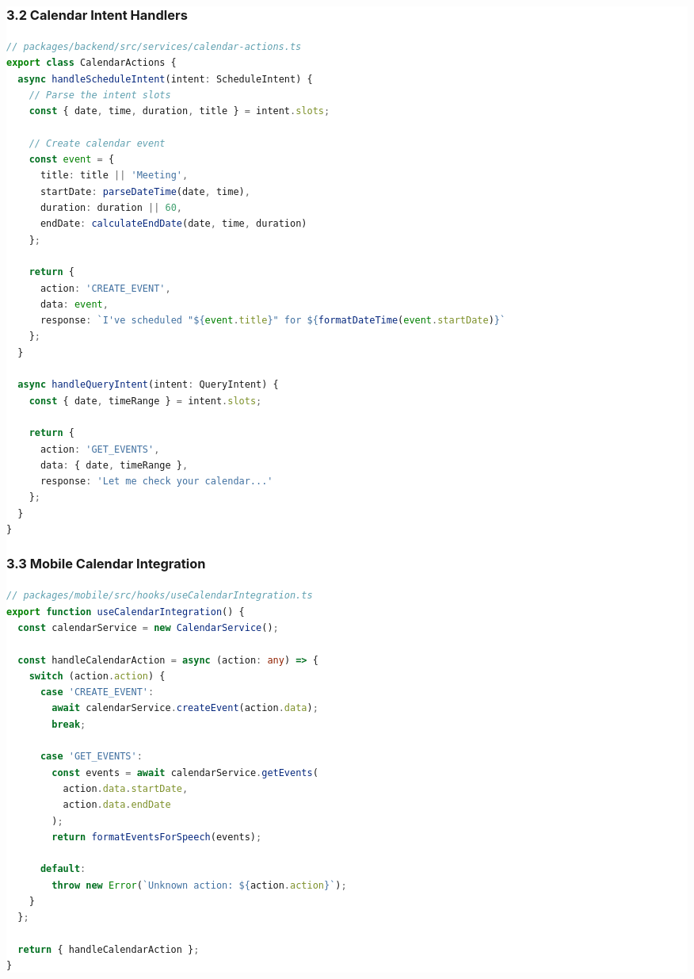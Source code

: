 ### 3.2 Calendar Intent Handlers
```typescript
// packages/backend/src/services/calendar-actions.ts
export class CalendarActions {
  async handleScheduleIntent(intent: ScheduleIntent) {
    // Parse the intent slots
    const { date, time, duration, title } = intent.slots;
    
    // Create calendar event
    const event = {
      title: title || 'Meeting',
      startDate: parseDateTime(date, time),
      duration: duration || 60,
      endDate: calculateEndDate(date, time, duration)
    };
    
    return {
      action: 'CREATE_EVENT',
      data: event,
      response: `I've scheduled "${event.title}" for ${formatDateTime(event.startDate)}`
    };
  }
  
  async handleQueryIntent(intent: QueryIntent) {
    const { date, timeRange } = intent.slots;
    
    return {
      action: 'GET_EVENTS',
      data: { date, timeRange },
      response: 'Let me check your calendar...'
    };
  }
}
```

### 3.3 Mobile Calendar Integration
```typescript
// packages/mobile/src/hooks/useCalendarIntegration.ts
export function useCalendarIntegration() {
  const calendarService = new CalendarService();
  
  const handleCalendarAction = async (action: any) => {
    switch (action.action) {
      case 'CREATE_EVENT':
        await calendarService.createEvent(action.data);
        break;
        
      case 'GET_EVENTS':
        const events = await calendarService.getEvents(
          action.data.startDate,
          action.data.endDate
        );
        return formatEventsForSpeech(events);
        
      default:
        throw new Error(`Unknown action: ${action.action}`);
    }
  };
  
  return { handleCalendarAction };
}
```
